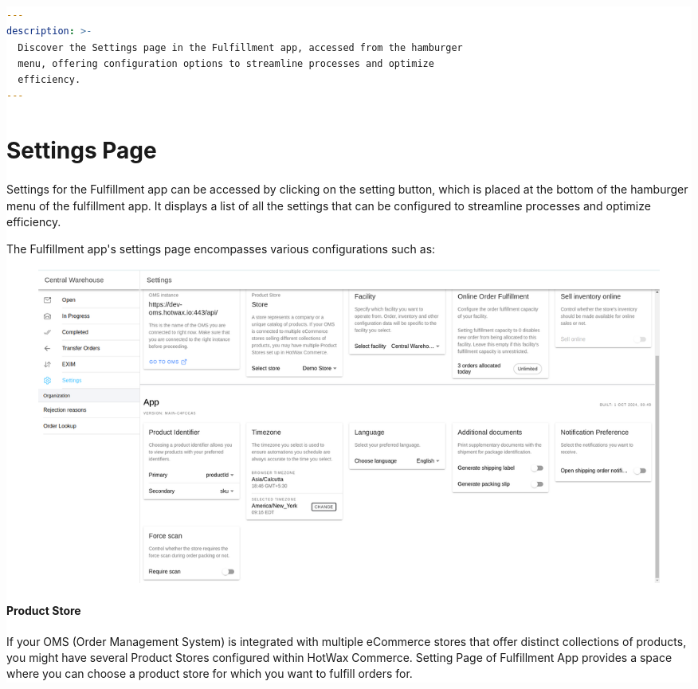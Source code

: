 ```yaml
---
description: >-
  Discover the Settings page in the Fulfillment app, accessed from the hamburger
  menu, offering configuration options to streamline processes and optimize
  efficiency.
---
```


# Settings Page

Settings for the Fulfillment app can be accessed by clicking on the setting button, which is placed at the bottom of the hamburger menu of the fulfillment app. It displays a list of all the settings that can be configured to streamline processes and optimize efficiency.

The Fulfillment app's settings page encompasses various configurations such as:

<div data-full-width="false">

<figure><img src="../.gitbook/assets/fulfillment application setting page .png" alt=""><figcaption></figcaption></figure>

</div>

#### Product Store

If your OMS (Order Management System) is integrated with multiple eCommerce stores that offer distinct collections of products, you might have several Product Stores configured within HotWax Commerce. Setting Page of Fulfillment App provides a space where you can choose a product store for which you want to fulfill orders for.
